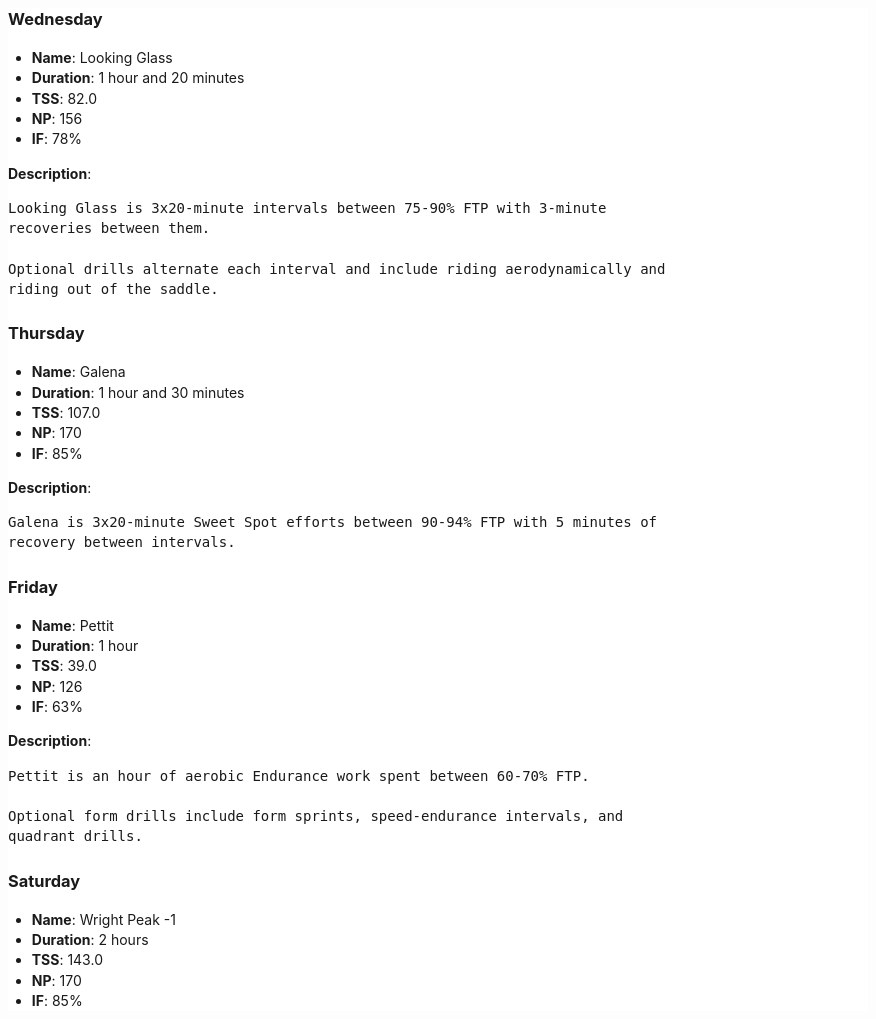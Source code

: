 ### Wednesday 

* **Name**: Looking Glass
* **Duration**: 1 hour and 20 minutes
* **TSS**: 82.0
* **NP**: 156
* **IF**: 78%

**Description**:
<pre>
Looking Glass is 3x20-minute intervals between 75-90% FTP with 3-minute
recoveries between them.

Optional drills alternate each interval and include riding aerodynamically and
riding out of the saddle.
</pre>

### Thursday 

* **Name**: Galena
* **Duration**: 1 hour and 30 minutes
* **TSS**: 107.0
* **NP**: 170
* **IF**: 85%

**Description**:
<pre>
Galena is 3x20-minute Sweet Spot efforts between 90-94% FTP with 5 minutes of
recovery between intervals.
</pre>

### Friday 

* **Name**: Pettit
* **Duration**: 1 hour
* **TSS**: 39.0
* **NP**: 126
* **IF**: 63%

**Description**:
<pre>
Pettit is an hour of aerobic Endurance work spent between 60-70% FTP.

Optional form drills include form sprints, speed-endurance intervals, and
quadrant drills.
</pre>

### Saturday 

* **Name**: Wright Peak -1
* **Duration**: 2 hours
* **TSS**: 143.0
* **NP**: 170
* **IF**: 85%
